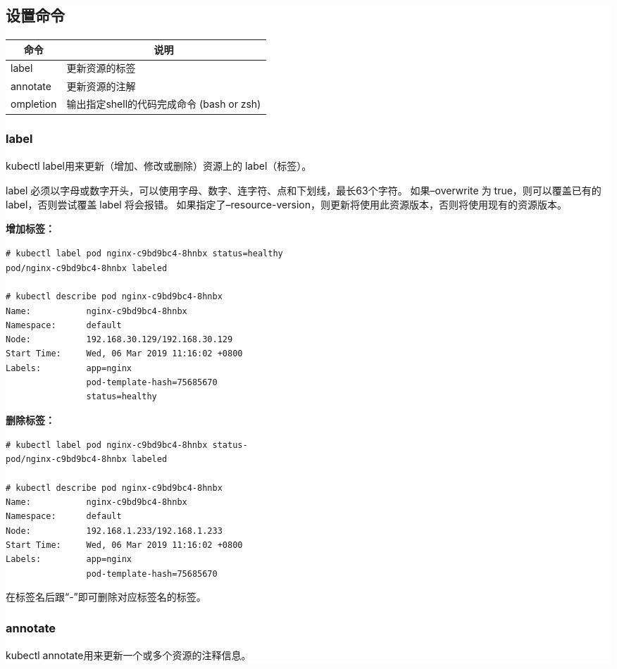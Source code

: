 ## 设置命令

| 命令      | 说明                                      |
| --------- | ----------------------------------------- |
| label     | 更新资源的标签                            |
| annotate  | 更新资源的注解                            |
| ompletion | 输出指定shell的代码完成命令 (bash or zsh) |

### label

kubectl label用来更新（增加、修改或删除）资源上的 label（标签）。

label 必须以字母或数字开头，可以使用字母、数字、连字符、点和下划线，最长63个字符。
如果–overwrite 为 true，则可以覆盖已有的 label，否则尝试覆盖 label 将会报错。
如果指定了–resource-version，则更新将使用此资源版本，否则将使用现有的资源版本。

**增加标签：**

```
# kubectl label pod nginx-c9bd9bc4-8hnbx status=healthy
pod/nginx-c9bd9bc4-8hnbx labeled

# kubectl describe pod nginx-c9bd9bc4-8hnbx
Name:           nginx-c9bd9bc4-8hnbx
Namespace:      default
Node:           192.168.30.129/192.168.30.129
Start Time:     Wed, 06 Mar 2019 11:16:02 +0800
Labels:         app=nginx
                pod-template-hash=75685670
                status=healthy
```

**删除标签：**

```
# kubectl label pod nginx-c9bd9bc4-8hnbx status-
pod/nginx-c9bd9bc4-8hnbx labeled

# kubectl describe pod nginx-c9bd9bc4-8hnbx
Name:           nginx-c9bd9bc4-8hnbx
Namespace:      default
Node:           192.168.1.233/192.168.1.233
Start Time:     Wed, 06 Mar 2019 11:16:02 +0800
Labels:         app=nginx
                pod-template-hash=75685670
```

在标签名后跟“-”即可删除对应标签名的标签。

### annotate

kubectl annotate用来更新一个或多个资源的注释信息。
